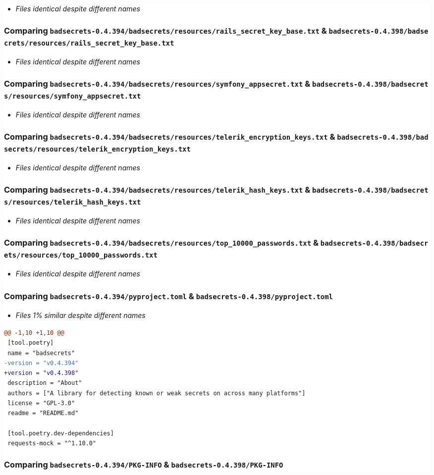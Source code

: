  * *Files identical despite different names*

### Comparing `badsecrets-0.4.394/badsecrets/resources/rails_secret_key_base.txt` & `badsecrets-0.4.398/badsecrets/resources/rails_secret_key_base.txt`

 * *Files identical despite different names*

### Comparing `badsecrets-0.4.394/badsecrets/resources/symfony_appsecret.txt` & `badsecrets-0.4.398/badsecrets/resources/symfony_appsecret.txt`

 * *Files identical despite different names*

### Comparing `badsecrets-0.4.394/badsecrets/resources/telerik_encryption_keys.txt` & `badsecrets-0.4.398/badsecrets/resources/telerik_encryption_keys.txt`

 * *Files identical despite different names*

### Comparing `badsecrets-0.4.394/badsecrets/resources/telerik_hash_keys.txt` & `badsecrets-0.4.398/badsecrets/resources/telerik_hash_keys.txt`

 * *Files identical despite different names*

### Comparing `badsecrets-0.4.394/badsecrets/resources/top_10000_passwords.txt` & `badsecrets-0.4.398/badsecrets/resources/top_10000_passwords.txt`

 * *Files identical despite different names*

### Comparing `badsecrets-0.4.394/pyproject.toml` & `badsecrets-0.4.398/pyproject.toml`

 * *Files 1% similar despite different names*

```diff
@@ -1,10 +1,10 @@
 [tool.poetry]
 name = "badsecrets"
-version = "v0.4.394"
+version = "v0.4.398"
 description = "About"
 authors = ["A library for detecting known or weak secrets on across many platforms"]
 license = "GPL-3.0"
 readme = "README.md"
 
 [tool.poetry.dev-dependencies]
 requests-mock = "^1.10.0"
```

### Comparing `badsecrets-0.4.394/PKG-INFO` & `badsecrets-0.4.398/PKG-INFO`
